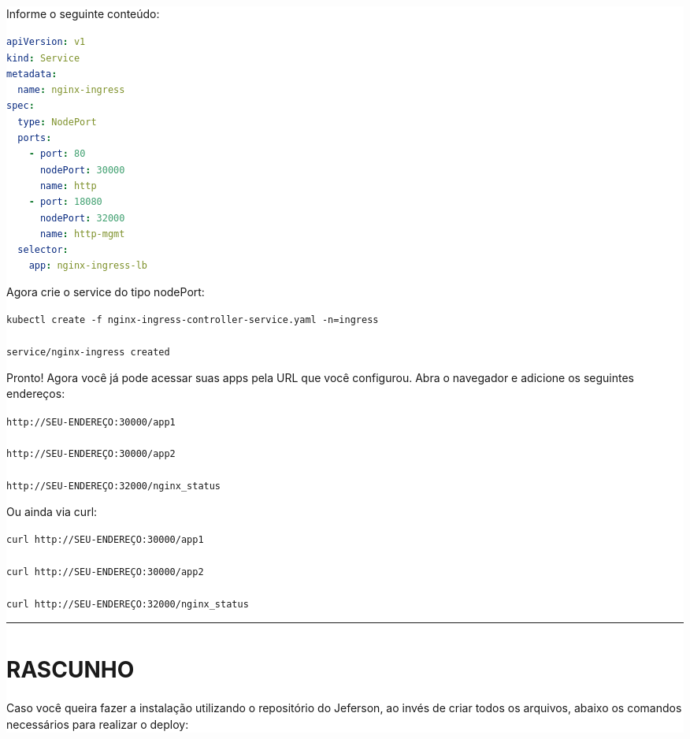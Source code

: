Informe o seguinte conteúdo:

```yaml
apiVersion: v1
kind: Service
metadata:
  name: nginx-ingress
spec:
  type: NodePort
  ports:
    - port: 80
      nodePort: 30000
      name: http
    - port: 18080
      nodePort: 32000
      name: http-mgmt
  selector:
    app: nginx-ingress-lb
```

Agora crie o service do tipo nodePort:

```
kubectl create -f nginx-ingress-controller-service.yaml -n=ingress

service/nginx-ingress created
```

Pronto! Agora você já pode acessar suas apps pela URL que você configurou. Abra o navegador e adicione os seguintes endereços:

```
http://SEU-ENDEREÇO:30000/app1

http://SEU-ENDEREÇO:30000/app2

http://SEU-ENDEREÇO:32000/nginx_status
```

Ou ainda via curl:

```
curl http://SEU-ENDEREÇO:30000/app1

curl http://SEU-ENDEREÇO:30000/app2

curl http://SEU-ENDEREÇO:32000/nginx_status
```

---

# RASCUNHO

Caso você queira fazer a instalação utilizando o repositório do Jeferson, ao invés de criar todos os arquivos, abaixo os comandos necessários para realizar o deploy:
